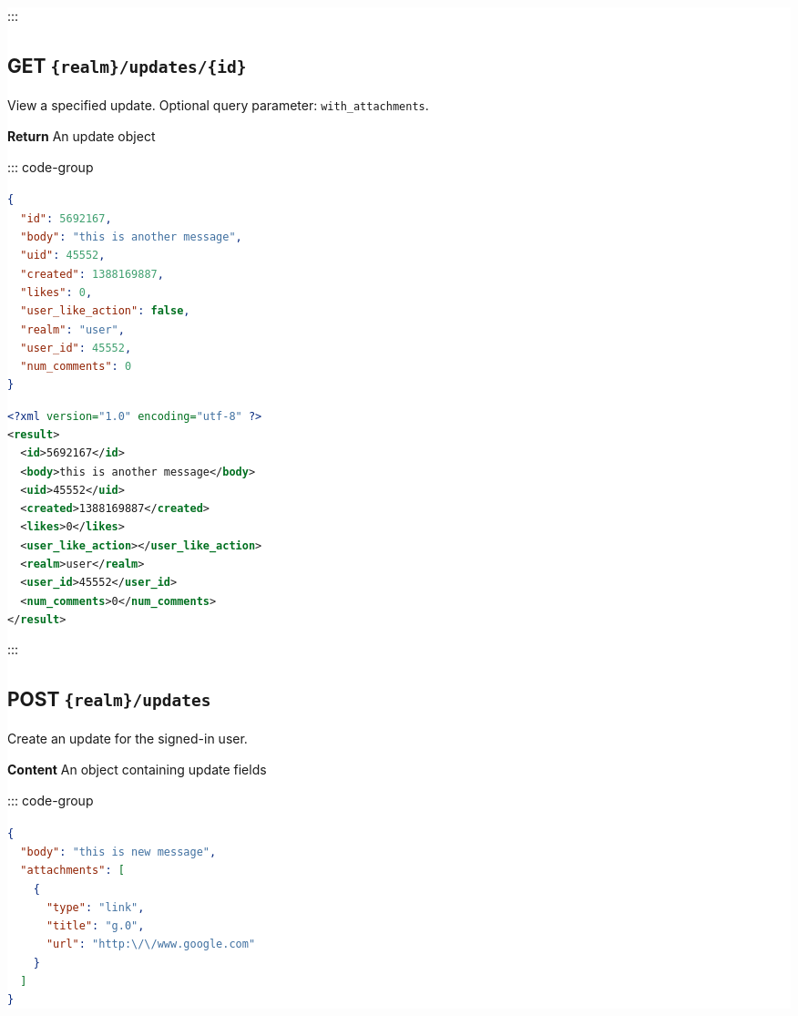 
:::

## GET `{realm}/updates/{id}`

View a specified update. Optional query parameter: `with_attachments`.

**Return** An update object

::: code-group

```json [JSON]
{
  "id": 5692167,
  "body": "this is another message",
  "uid": 45552,
  "created": 1388169887,
  "likes": 0,
  "user_like_action": false,
  "realm": "user",
  "user_id": 45552,
  "num_comments": 0
}
```

```xml [XML]
<?xml version="1.0" encoding="utf-8" ?>
<result>
  <id>5692167</id>
  <body>this is another message</body>
  <uid>45552</uid>
  <created>1388169887</created>
  <likes>0</likes>
  <user_like_action></user_like_action>
  <realm>user</realm>
  <user_id>45552</user_id>
  <num_comments>0</num_comments>
</result>
```

:::

## POST `{realm}/updates`

Create an update for the signed-in user.

**Content** An object containing update fields

::: code-group

```json [JSON]
{
  "body": "this is new message",
  "attachments": [
    {
      "type": "link",
      "title": "g.0",
      "url": "http:\/\/www.google.com"
    }
  ]
}
```
